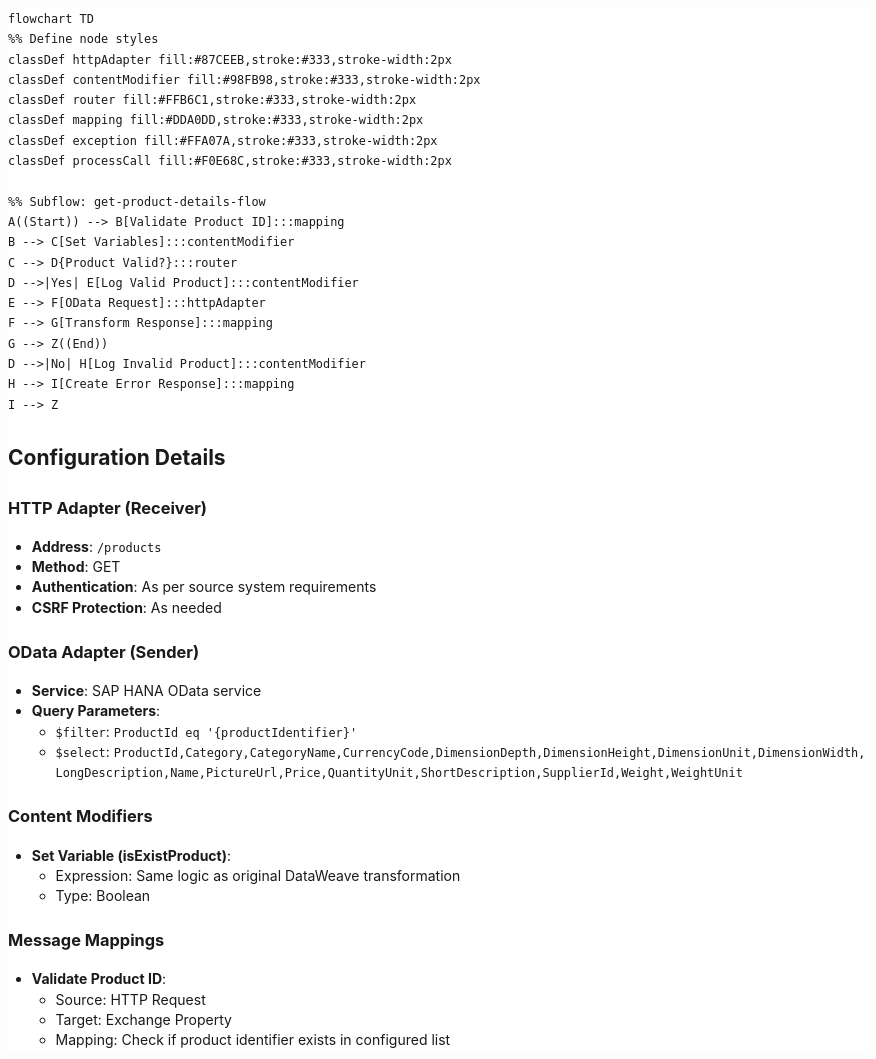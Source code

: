 ```mermaid
flowchart TD
%% Define node styles
classDef httpAdapter fill:#87CEEB,stroke:#333,stroke-width:2px
classDef contentModifier fill:#98FB98,stroke:#333,stroke-width:2px
classDef router fill:#FFB6C1,stroke:#333,stroke-width:2px
classDef mapping fill:#DDA0DD,stroke:#333,stroke-width:2px
classDef exception fill:#FFA07A,stroke:#333,stroke-width:2px
classDef processCall fill:#F0E68C,stroke:#333,stroke-width:2px

%% Subflow: get-product-details-flow
A((Start)) --> B[Validate Product ID]:::mapping
B --> C[Set Variables]:::contentModifier
C --> D{Product Valid?}:::router
D -->|Yes| E[Log Valid Product]:::contentModifier
E --> F[OData Request]:::httpAdapter
F --> G[Transform Response]:::mapping
G --> Z((End))
D -->|No| H[Log Invalid Product]:::contentModifier
H --> I[Create Error Response]:::mapping
I --> Z
```

## Configuration Details

### HTTP Adapter (Receiver)
- **Address**: `/products`
- **Method**: GET
- **Authentication**: As per source system requirements
- **CSRF Protection**: As needed

### OData Adapter (Sender)
- **Service**: SAP HANA OData service
- **Query Parameters**:
  - `$filter`: `ProductId eq '{productIdentifier}'`
  - `$select`: `ProductId,Category,CategoryName,CurrencyCode,DimensionDepth,DimensionHeight,DimensionUnit,DimensionWidth,LongDescription,Name,PictureUrl,Price,QuantityUnit,ShortDescription,SupplierId,Weight,WeightUnit`

### Content Modifiers
- **Set Variable (isExistProduct)**:
  - Expression: Same logic as original DataWeave transformation
  - Type: Boolean

### Message Mappings
- **Validate Product ID**:
  - Source: HTTP Request
  - Target: Exchange Property
  - Mapping: Check if product identifier exists in configured list
  